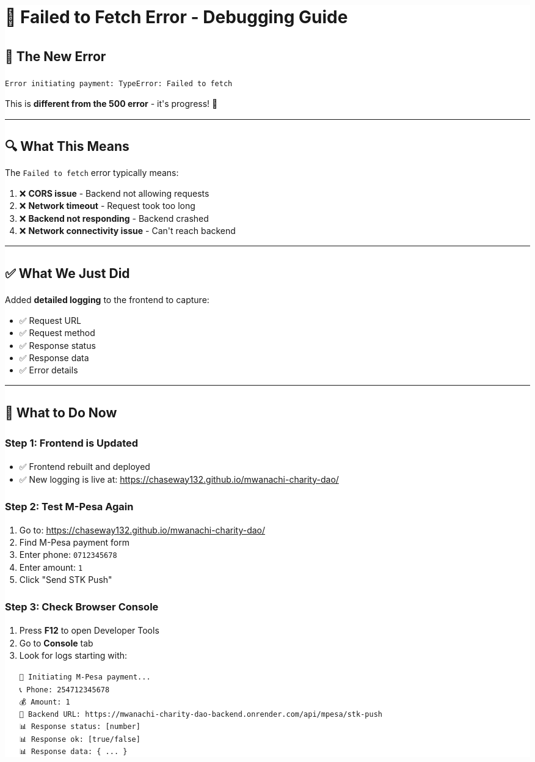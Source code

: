 # 🚀 Failed to Fetch Error - Debugging Guide

## 🎯 **The New Error**

```
Error initiating payment: TypeError: Failed to fetch
```

This is **different from the 500 error** - it's progress! 🎉

---

## 🔍 **What This Means**

The `Failed to fetch` error typically means:

1. ❌ **CORS issue** - Backend not allowing requests
2. ❌ **Network timeout** - Request took too long
3. ❌ **Backend not responding** - Backend crashed
4. ❌ **Network connectivity issue** - Can't reach backend

---

## ✅ **What We Just Did**

Added **detailed logging** to the frontend to capture:
- ✅ Request URL
- ✅ Request method
- ✅ Response status
- ✅ Response data
- ✅ Error details

---

## 🚀 **What to Do Now**

### Step 1: Frontend is Updated
- ✅ Frontend rebuilt and deployed
- ✅ New logging is live at: https://chaseway132.github.io/mwanachi-charity-dao/

### Step 2: Test M-Pesa Again
1. Go to: https://chaseway132.github.io/mwanachi-charity-dao/
2. Find M-Pesa payment form
3. Enter phone: `0712345678`
4. Enter amount: `1`
5. Click "Send STK Push"

### Step 3: Check Browser Console
1. Press **F12** to open Developer Tools
2. Go to **Console** tab
3. Look for logs starting with:
   ```
   📱 Initiating M-Pesa payment...
   📞 Phone: 254712345678
   💰 Amount: 1
   🔗 Backend URL: https://mwanachi-charity-dao-backend.onrender.com/api/mpesa/stk-push
   📊 Response status: [number]
   📊 Response ok: [true/false]
   📊 Response data: { ... }
   ```
